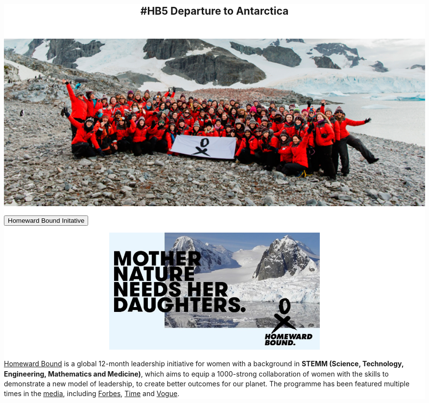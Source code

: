 <h2 align="center">
<b> #HB5 Departure to Antarctica </b>
</h2>

<p id="demo" align="center" style="font-size:40px"></p>
<img src="/Antarctica/homeward-acciona.jpg" style="width: 100%">

<button class="accordion">Homeward Bound Initative</button>
<div class="panel">
  <div align="center">
    <img src="/Antarctica/banner.jpg" style="width: 50%">
  </div>
  <p>
    <a href="https://homewardboundprojects.com.au/about/">Homeward Bound</a> is a global 12-month leadership initiative for women with a background in <b>STEMM (Science, Technology, Engineering, Mathematics and Medicine)</b>, which aims to equip a 1000-strong collaboration of women with the skills to demonstrate a new model of leadership, to create better outcomes for our planet. The programme has been featured multiple times in the <a href="https://homewardboundprojects.com.au/media/">media</a>, including 
    <a href="https://www.forbes.com/sites/emanuelabarbiroglio/2019/11/22/the-largest-ever-womens-expedition-to-antarctica-will-upscale-science-diplomacy/#2f7226237686">Forbes</a>, 
    <a href="https://time.com/longform/women-antarctica-iwd-scientists-explorers/?utm_source=emailshare&utm_medium=email&utm_campaign=email-share-article&utm_content=20190721">Time</a> 
    and <a href="https://www.vogue.com.au/gamechangers/technology-and-business/homeward-bound/news-story/095f8341c7ade07228dfd1da00b12bbf">Vogue</a>.
  </p>
  <p>